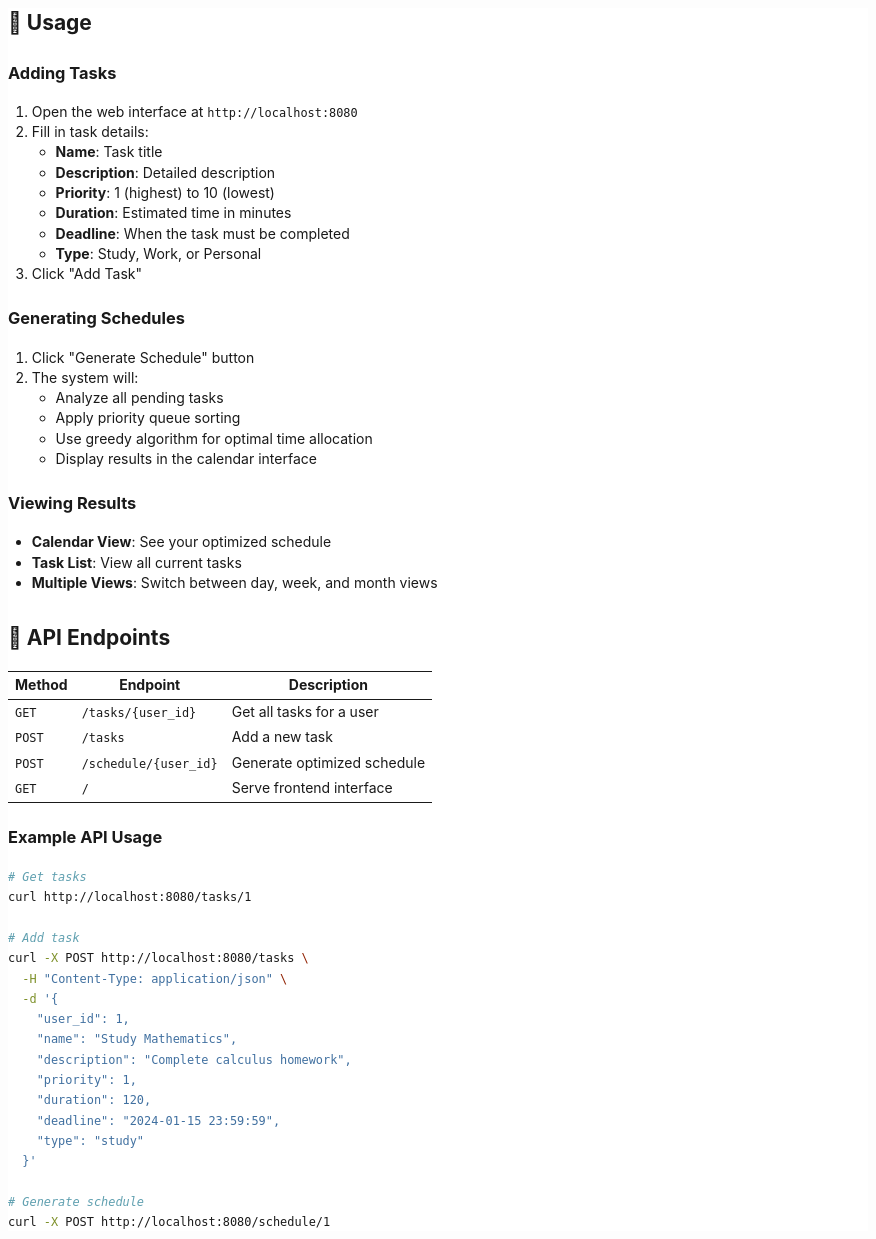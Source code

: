 ## 🎯 Usage

### Adding Tasks
1. Open the web interface at `http://localhost:8080`
2. Fill in task details:
   - **Name**: Task title
   - **Description**: Detailed description
   - **Priority**: 1 (highest) to 10 (lowest)
   - **Duration**: Estimated time in minutes
   - **Deadline**: When the task must be completed
   - **Type**: Study, Work, or Personal
3. Click "Add Task"

### Generating Schedules
1. Click "Generate Schedule" button
2. The system will:
   - Analyze all pending tasks
   - Apply priority queue sorting
   - Use greedy algorithm for optimal time allocation
   - Display results in the calendar interface

### Viewing Results
- **Calendar View**: See your optimized schedule
- **Task List**: View all current tasks
- **Multiple Views**: Switch between day, week, and month views

## 🔧 API Endpoints

| Method | Endpoint | Description |
|--------|----------|-------------|
| `GET` | `/tasks/{user_id}` | Get all tasks for a user |
| `POST` | `/tasks` | Add a new task |
| `POST` | `/schedule/{user_id}` | Generate optimized schedule |
| `GET` | `/` | Serve frontend interface |

### Example API Usage
```bash
# Get tasks
curl http://localhost:8080/tasks/1

# Add task
curl -X POST http://localhost:8080/tasks \
  -H "Content-Type: application/json" \
  -d '{
    "user_id": 1,
    "name": "Study Mathematics",
    "description": "Complete calculus homework",
    "priority": 1,
    "duration": 120,
    "deadline": "2024-01-15 23:59:59",
    "type": "study"
  }'

# Generate schedule
curl -X POST http://localhost:8080/schedule/1
```
